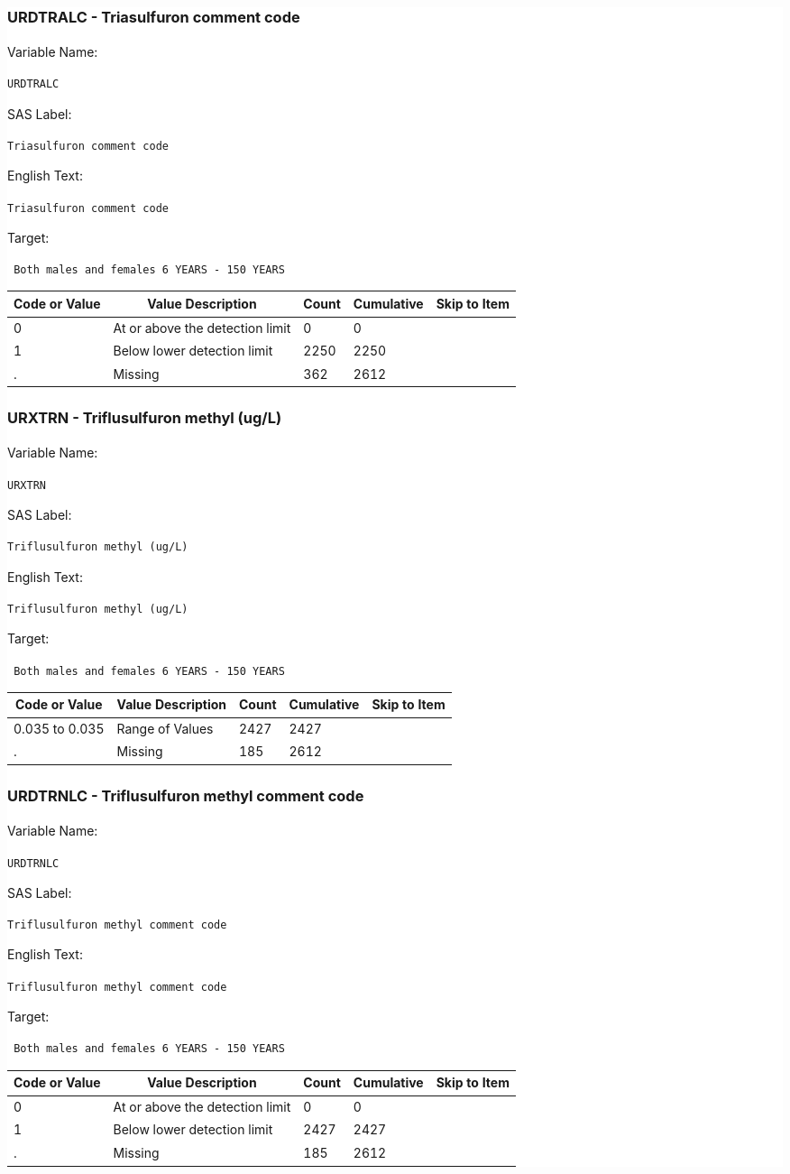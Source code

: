 ### URDTRALC - Triasulfuron comment code

Variable Name:

    URDTRALC
SAS Label:

    Triasulfuron comment code
English Text:

    Triasulfuron comment code
Target:

     Both males and females 6 YEARS - 150 YEARS
Code or Value | Value Description | Count | Cumulative | Skip to Item  
---|---|---|---|---  
0 | At or above the detection limit | 0 | 0 |   
1 | Below lower detection limit | 2250 | 2250 |   
. | Missing | 362 | 2612 |   
  
### URXTRN - Triflusulfuron methyl (ug/L)

Variable Name:

    URXTRN
SAS Label:

    Triflusulfuron methyl (ug/L)
English Text:

    Triflusulfuron methyl (ug/L)
Target:

     Both males and females 6 YEARS - 150 YEARS
Code or Value | Value Description | Count | Cumulative | Skip to Item  
---|---|---|---|---  
0.035 to 0.035 | Range of Values | 2427 | 2427 |   
. | Missing | 185 | 2612 |   
  
### URDTRNLC - Triflusulfuron methyl comment code

Variable Name:

    URDTRNLC
SAS Label:

    Triflusulfuron methyl comment code
English Text:

    Triflusulfuron methyl comment code
Target:

     Both males and females 6 YEARS - 150 YEARS
Code or Value | Value Description | Count | Cumulative | Skip to Item  
---|---|---|---|---  
0 | At or above the detection limit | 0 | 0 |   
1 | Below lower detection limit | 2427 | 2427 |   
. | Missing | 185 | 2612 |   
  